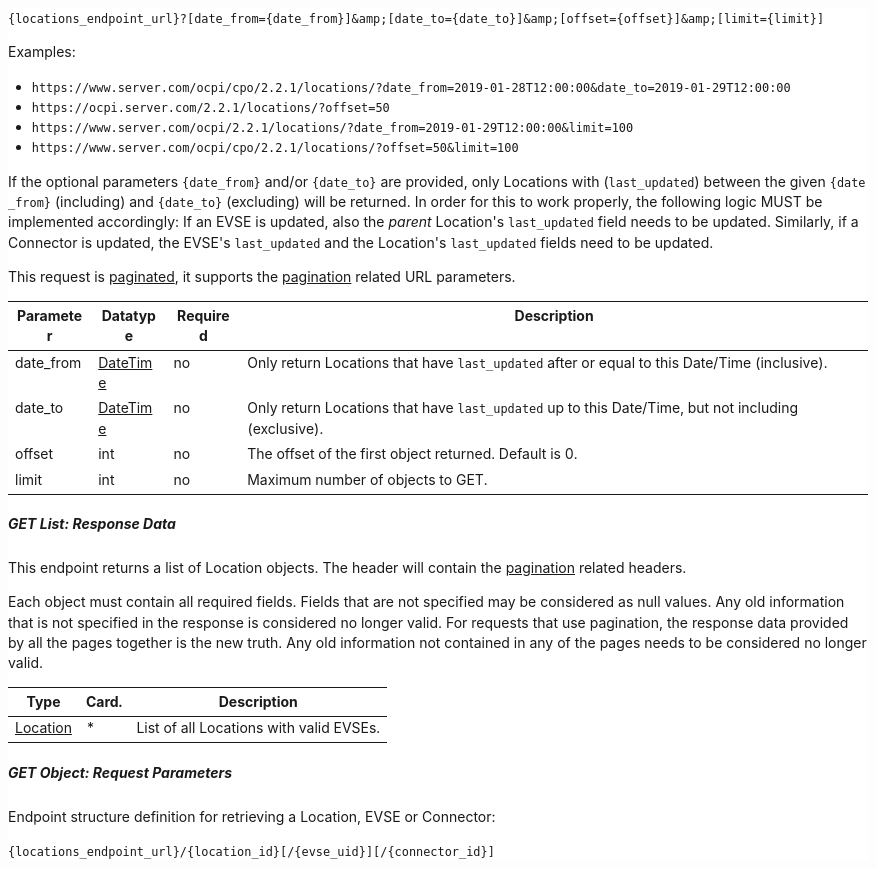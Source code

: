`{locations_endpoint_url}?[date_from={date_from}]&amp;[date_to={date_to}]&amp;[offset={offset}]&amp;[limit={limit}]`

Examples:

* `https://www.server.com/ocpi/cpo/2.2.1/locations/?date_from=2019-01-28T12:00:00&date_to=2019-01-29T12:00:00`
* `https://ocpi.server.com/2.2.1/locations/?offset=50`
* `https://www.server.com/ocpi/2.2.1/locations/?date_from=2019-01-29T12:00:00&limit=100`
* `https://www.server.com/ocpi/cpo/2.2.1/locations/?offset=50&limit=100`

If the optional parameters `{date_from}` and/or `{date_to}` are provided, only Locations with (`last_updated`) between
the given `{date_from}` (including) and `{date_to}` (excluding) will be returned. In order for this to work properly,
the following logic MUST be implemented accordingly: If an EVSE is updated, also the *parent* Location's `last_updated`
field needs to be updated. Similarly, if a Connector is updated, the EVSE's `last_updated` and the Location's
`last_updated` fields need to be updated.

This request is [paginated](https://ocpi.dev), it supports the
[pagination](https://ocpi.dev) related URL parameters.

| Parameter | Datatype                               | Required | Description                                                                                         |
|-----------|----------------------------------------|----------|-----------------------------------------------------------------------------------------------------|
| date_from | [DateTime](/16-types.md#datetime-type) | no       | Only return Locations that have `last_updated` after or equal to this Date/Time (inclusive).        |
| date_to   | [DateTime](/16-types.md#datetime-type) | no       | Only return Locations that have `last_updated` up to this Date/Time, but not including (exclusive). |
| offset    | int                                    | no       | The offset of the first object returned. Default is 0.                                              |
| limit     | int                                    | no       | Maximum number of objects to GET.                                                                   |

##### GET List: Response Data

This endpoint returns a list of Location objects. The header will contain the
[pagination](https://ocpi.dev) related headers.

Each object must contain all required fields. Fields that are not specified may be considered as null values. Any old
information that is not specified in the response is considered no longer valid. For requests that use pagination, the
response data provided by all the pages together is the new truth. Any old information not contained in any of the pages
needs to be considered no longer valid.

| Type                         | Card. | Description                             |
|------------------------------|-------|-----------------------------------------|
| [Location](https://ocpi.dev) | \*    | List of all Locations with valid EVSEs. |

##### GET Object: Request Parameters

Endpoint structure definition for retrieving a Location, EVSE or Connector:

`{locations_endpoint_url}/{location_id}[/{evse_uid}][/{connector_id}]`
